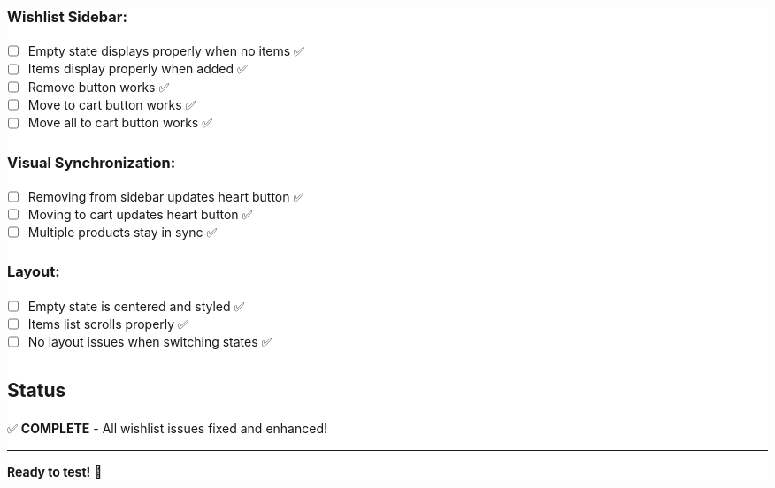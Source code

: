 ### Wishlist Sidebar:
- [ ] Empty state displays properly when no items ✅
- [ ] Items display properly when added ✅
- [ ] Remove button works ✅
- [ ] Move to cart button works ✅
- [ ] Move all to cart button works ✅

### Visual Synchronization:
- [ ] Removing from sidebar updates heart button ✅
- [ ] Moving to cart updates heart button ✅
- [ ] Multiple products stay in sync ✅

### Layout:
- [ ] Empty state is centered and styled ✅
- [ ] Items list scrolls properly ✅
- [ ] No layout issues when switching states ✅

## Status
✅ **COMPLETE** - All wishlist issues fixed and enhanced!

---

**Ready to test!** 🎉
